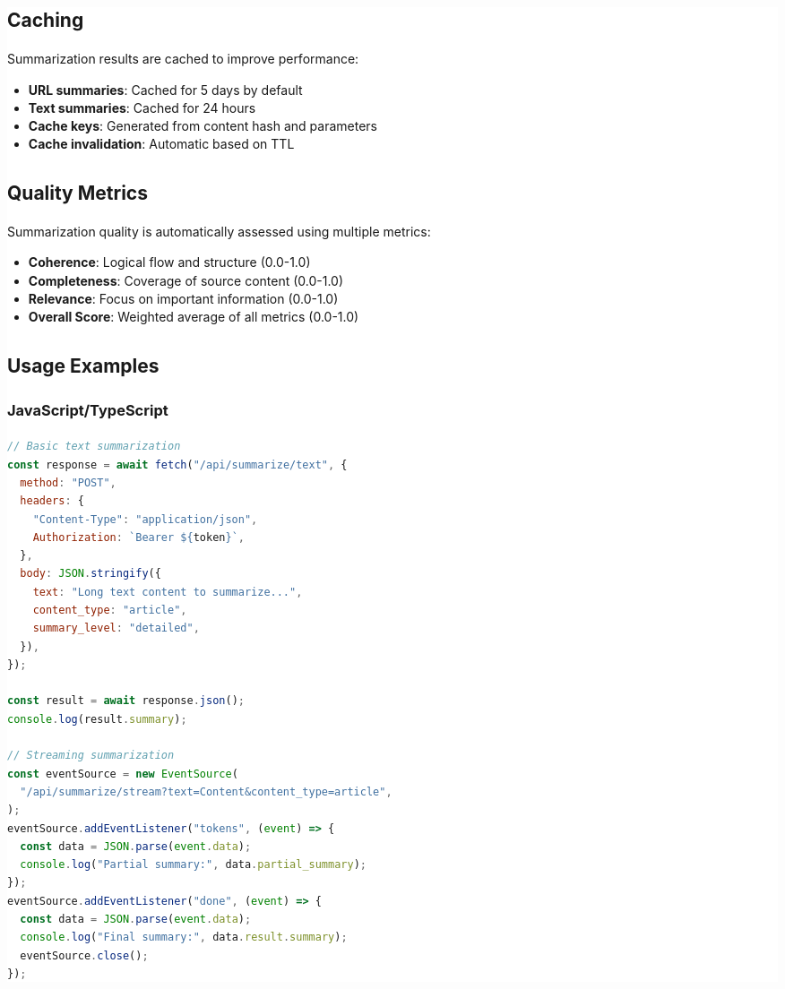 ## Caching

Summarization results are cached to improve performance:

- **URL summaries**: Cached for 5 days by default
- **Text summaries**: Cached for 24 hours
- **Cache keys**: Generated from content hash and parameters
- **Cache invalidation**: Automatic based on TTL

## Quality Metrics

Summarization quality is automatically assessed using multiple metrics:

- **Coherence**: Logical flow and structure (0.0-1.0)
- **Completeness**: Coverage of source content (0.0-1.0)
- **Relevance**: Focus on important information (0.0-1.0)
- **Overall Score**: Weighted average of all metrics (0.0-1.0)

## Usage Examples

### JavaScript/TypeScript

```javascript
// Basic text summarization
const response = await fetch("/api/summarize/text", {
  method: "POST",
  headers: {
    "Content-Type": "application/json",
    Authorization: `Bearer ${token}`,
  },
  body: JSON.stringify({
    text: "Long text content to summarize...",
    content_type: "article",
    summary_level: "detailed",
  }),
});

const result = await response.json();
console.log(result.summary);

// Streaming summarization
const eventSource = new EventSource(
  "/api/summarize/stream?text=Content&content_type=article",
);
eventSource.addEventListener("tokens", (event) => {
  const data = JSON.parse(event.data);
  console.log("Partial summary:", data.partial_summary);
});
eventSource.addEventListener("done", (event) => {
  const data = JSON.parse(event.data);
  console.log("Final summary:", data.result.summary);
  eventSource.close();
});
```
